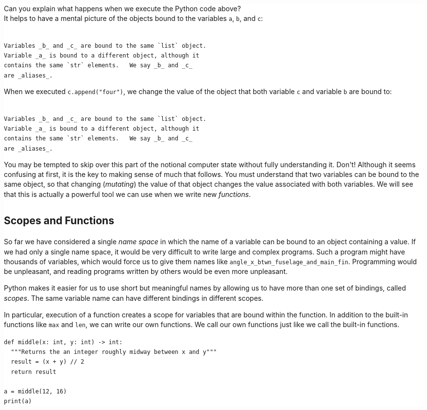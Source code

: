Can you explain what happens when we execute the Python code above?  
It helps to have a mental picture of the objects bound to the 
variables `a`, `b`, and `c`: 

```{figure} img/bind_alias_before.png

Variables _b_ and _c_ are bound to the same `list` object. 
Variable _a_ is bound to a different object, although it
contains the same `str` elements.   We say _b_ and _c_
are _aliases_.   
```

When we executed `c.append("four")`, we change the value of the 
object that both variable `c` and variable `b` are bound to: 

```{figure} img/bind_alias_before.png

Variables _b_ and _c_ are bound to the same `list` object. 
Variable _a_ is bound to a different object, although it
contains the same `str` elements.   We say _b_ and _c_
are _aliases_.   
```

You may be tempted to skip over this part of the notional computer 
state without fully understanding it.  Don't!  Although it seems 
confusing at first, it is the key to making sense of much that 
follows.  You must understand that two variables can be bound to the 
same object, so that changing (_mutating_) the value of that object 
changes the value associated with both variables.  We will see that 
this is actually a powerful tool we can use when we write new 
_functions_. 

## Scopes and Functions

So far we have considered a single _name space_ in which the name of 
a variable can be bound to an object containing a value.  If we had 
only a single name space, it would be very difficult to write large 
and complex programs.  Such a program might have thousands of 
variables, which would force us to give them names like
`angle_x_btwn_fuselage_and_main_fin`.  Programming would be 
unpleasant, and reading programs written by others would be even 
more unpleasant. 

Python makes it easier for us to use short but meaningful names by 
allowing us to have more than one set of bindings, called _scopes_. 
The same variable name can have different bindings in different scopes.

In particular, execution of a function creates a scope for variables 
that are bound within the function.  In addition to the built-in 
functions like `max` and `len`, we can write our own functions.  We 
call our own functions just like we call the built-in functions. 

```{code-cell} python3
def middle(x: int, y: int) -> int: 
  """Returns the an integer roughly midway between x and y"""
  result = (x + y) // 2
  return result
  
a = middle(12, 16)
print(a)
```
